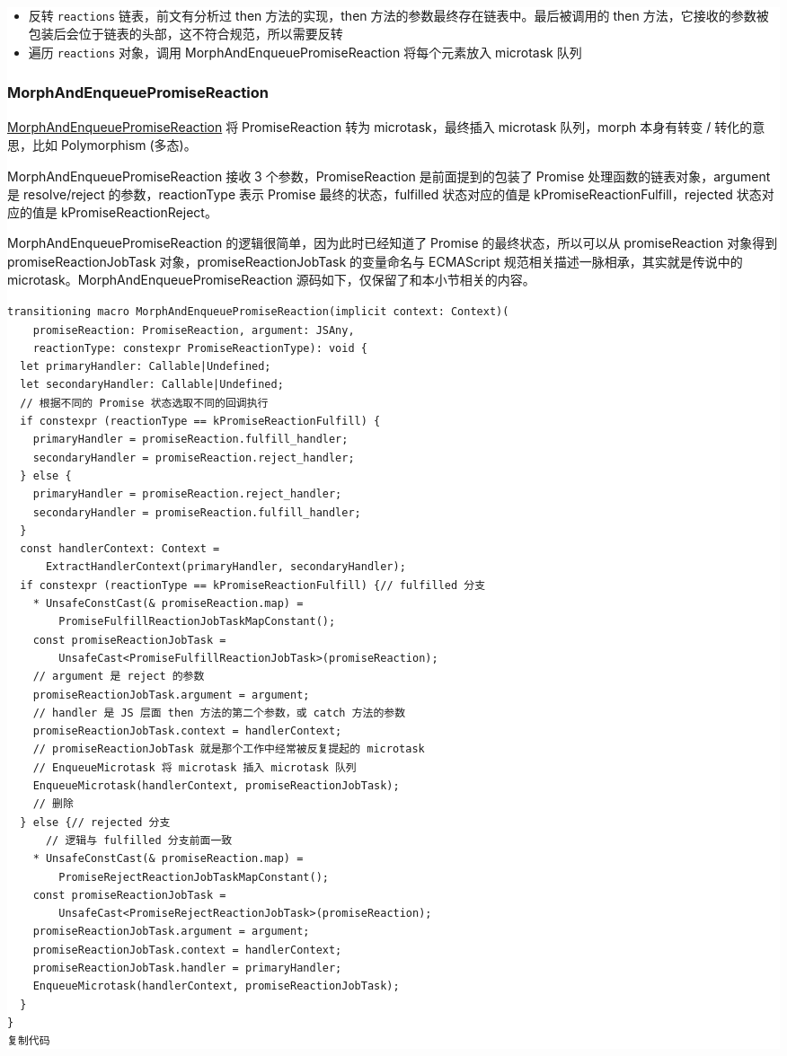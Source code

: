 *   反转 `reactions` 链表，前文有分析过 then 方法的实现，then 方法的参数最终存在链表中。最后被调用的 then 方法，它接收的参数被包装后会位于链表的头部，这不符合规范，所以需要反转
*   遍历 `reactions` 对象，调用 MorphAndEnqueuePromiseReaction 将每个元素放入 microtask 队列

### MorphAndEnqueuePromiseReaction

[MorphAndEnqueuePromiseReaction](https://link.juejin.cn?target=http%3A%2F%2Flink.zhihu.com%2F%3Ftarget%3Dhttps%253A%2F%2Fchromium.googlesource.com%2Fv8%2Fv8.git%2F%252B%2Frefs%2Fheads%2F8.4-lkgr%2Fsrc%2Fbuiltins%2Fpromise-abstract-operations.tq%252384 "http://link.zhihu.com/?target=https%3A//chromium.googlesource.com/v8/v8.git/%2B/refs/heads/8.4-lkgr/src/builtins/promise-abstract-operations.tq%2384") 将 PromiseReaction 转为 microtask，最终插入 microtask 队列，morph 本身有转变 / 转化的意思，比如 Polymorphism (多态)。

MorphAndEnqueuePromiseReaction 接收 3 个参数，PromiseReaction 是前面提到的包装了 Promise 处理函数的链表对象，argument 是 resolve/reject 的参数，reactionType 表示 Promise 最终的状态，fulfilled 状态对应的值是 kPromiseReactionFulfill，rejected 状态对应的值是 kPromiseReactionReject。

MorphAndEnqueuePromiseReaction 的逻辑很简单，因为此时已经知道了 Promise 的最终状态，所以可以从 promiseReaction 对象得到 promiseReactionJobTask 对象，promiseReactionJobTask 的变量命名与 ECMAScript 规范相关描述一脉相承，其实就是传说中的 microtask。MorphAndEnqueuePromiseReaction 源码如下，仅保留了和本小节相关的内容。

```
transitioning macro MorphAndEnqueuePromiseReaction(implicit context: Context)(
    promiseReaction: PromiseReaction, argument: JSAny,
    reactionType: constexpr PromiseReactionType): void {
  let primaryHandler: Callable|Undefined;
  let secondaryHandler: Callable|Undefined;
  // 根据不同的 Promise 状态选取不同的回调执行
  if constexpr (reactionType == kPromiseReactionFulfill) {
    primaryHandler = promiseReaction.fulfill_handler;
    secondaryHandler = promiseReaction.reject_handler;
  } else {
    primaryHandler = promiseReaction.reject_handler;
    secondaryHandler = promiseReaction.fulfill_handler;
  }
  const handlerContext: Context =
      ExtractHandlerContext(primaryHandler, secondaryHandler);
  if constexpr (reactionType == kPromiseReactionFulfill) {// fulfilled 分支
    * UnsafeConstCast(& promiseReaction.map) =
        PromiseFulfillReactionJobTaskMapConstant();
    const promiseReactionJobTask =
        UnsafeCast<PromiseFulfillReactionJobTask>(promiseReaction);
    // argument 是 reject 的参数
    promiseReactionJobTask.argument = argument;
    // handler 是 JS 层面 then 方法的第二个参数，或 catch 方法的参数
    promiseReactionJobTask.context = handlerContext;
    // promiseReactionJobTask 就是那个工作中经常被反复提起的 microtask
    // EnqueueMicrotask 将 microtask 插入 microtask 队列
    EnqueueMicrotask(handlerContext, promiseReactionJobTask);
    // 删除
  } else {// rejected 分支
      // 逻辑与 fulfilled 分支前面一致
    * UnsafeConstCast(& promiseReaction.map) =
        PromiseRejectReactionJobTaskMapConstant();
    const promiseReactionJobTask =
        UnsafeCast<PromiseRejectReactionJobTask>(promiseReaction);
    promiseReactionJobTask.argument = argument;
    promiseReactionJobTask.context = handlerContext;
    promiseReactionJobTask.handler = primaryHandler;
    EnqueueMicrotask(handlerContext, promiseReactionJobTask);
  }
}
复制代码
```
